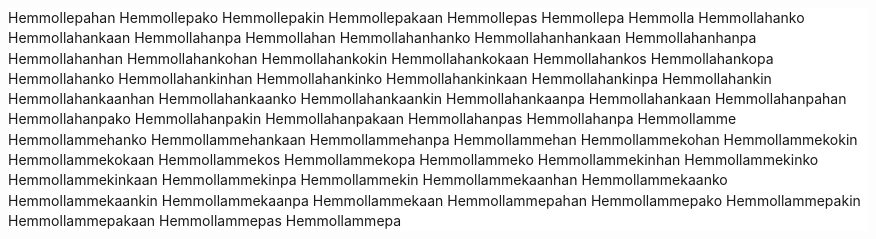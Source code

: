 Hemmollepahan
Hemmollepako
Hemmollepakin
Hemmollepakaan
Hemmollepas
Hemmollepa
Hemmolla
Hemmollahanko
Hemmollahankaan
Hemmollahanpa
Hemmollahan
Hemmollahanhanko
Hemmollahanhankaan
Hemmollahanhanpa
Hemmollahanhan
Hemmollahankohan
Hemmollahankokin
Hemmollahankokaan
Hemmollahankos
Hemmollahankopa
Hemmollahanko
Hemmollahankinhan
Hemmollahankinko
Hemmollahankinkaan
Hemmollahankinpa
Hemmollahankin
Hemmollahankaanhan
Hemmollahankaanko
Hemmollahankaankin
Hemmollahankaanpa
Hemmollahankaan
Hemmollahanpahan
Hemmollahanpako
Hemmollahanpakin
Hemmollahanpakaan
Hemmollahanpas
Hemmollahanpa
Hemmollamme
Hemmollammehanko
Hemmollammehankaan
Hemmollammehanpa
Hemmollammehan
Hemmollammekohan
Hemmollammekokin
Hemmollammekokaan
Hemmollammekos
Hemmollammekopa
Hemmollammeko
Hemmollammekinhan
Hemmollammekinko
Hemmollammekinkaan
Hemmollammekinpa
Hemmollammekin
Hemmollammekaanhan
Hemmollammekaanko
Hemmollammekaankin
Hemmollammekaanpa
Hemmollammekaan
Hemmollammepahan
Hemmollammepako
Hemmollammepakin
Hemmollammepakaan
Hemmollammepas
Hemmollammepa
